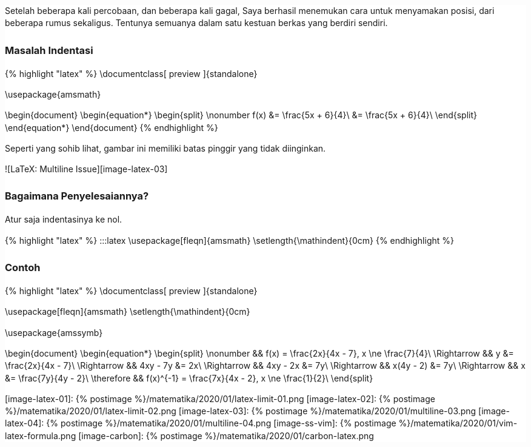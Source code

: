 Setelah beberapa kali percobaan, dan beberapa kali gagal,
Saya berhasil menemukan cara untuk menyamakan posisi,
dari beberapa rumus sekaligus.
Tentunya semuanya dalam satu kestuan berkas yang berdiri sendiri.

### Masalah Indentasi

{% highlight "latex" %}
\documentclass[
  preview
]{standalone}

\usepackage{amsmath}

\begin{document}
\begin{equation*}
\begin{split}
\nonumber 
f(x) &= \frac{5x + 6}{4}\\
     &= \frac{5x + 6}{4}\\
\end{split}
\end{equation*}
\end{document}
{% endhighlight %}

Seperti yang sohib lihat,
gambar ini memiliki batas pinggir yang tidak diinginkan.

![LaTeX: Multiline Issue][image-latex-03]

### Bagaimana Penyelesaiannya?

Atur saja indentasinya ke nol.

{% highlight "latex" %}
:::latex
\usepackage[fleqn]{amsmath}
\setlength{\mathindent}{0cm}
{% endhighlight %}

### Contoh

{% highlight "latex" %}
\documentclass[
  preview
]{standalone}

\usepackage[fleqn]{amsmath}
\setlength{\mathindent}{0cm}

\usepackage{amssymb}

\begin{document}
\begin{equation*}
\begin{split}
\nonumber 
      && f(x) = \frac{2x}{4x - 7},
          x \ne \frac{7}{4}\\
\Rightarrow &&         y &= \frac{2x}{4x - 7}\\
\Rightarrow &&  4xy - 7y &= 2x\\
\Rightarrow &&  4xy - 2x &= 7y\\
\Rightarrow && x(4y - 2) &= 7y\\
\Rightarrow &&         x &= \frac{7y}{4y - 2}\\
\therefore
 && f(x)^{-1} = \frac{7x}{4x - 2},
          x \ne \frac{1}{2}\\
\end{split}

[//]: <> ( -- -- -- links below -- -- -- )
[english-version]:  https://epsi.bitbucket.io/math/2020/01/10/latex-math-formula/
[image-latex-01]:   {% postimage %}/matematika/2020/01/latex-limit-01.png
[image-latex-02]:   {% postimage %}/matematika/2020/01/latex-limit-02.png
[image-latex-03]:   {% postimage %}/matematika/2020/01/multiline-03.png
[image-latex-04]:   {% postimage %}/matematika/2020/01/multiline-04.png
[image-ss-vim]:     {% postimage %}/matematika/2020/01/vim-latex-formula.png
[image-carbon]:     {% postimage %}/matematika/2020/01/carbon-latex.png